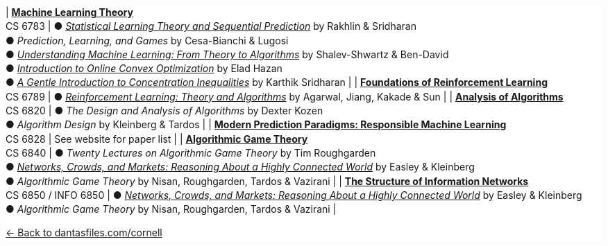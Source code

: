 | [**Machine Learning Theory**](https://www.cs.cornell.edu/courses/cs6783/2024fa/)<br>CS 6783 | ● [*Statistical Learning Theory and Sequential Prediction*](https://www.cs.cornell.edu/~sridharan/research.html#books) by Rakhlin & Sridharan<br> ● *Prediction, Learning, and Games* by Cesa-Bianchi & Lugosi<br> ● [*Understanding Machine Learning: From Theory to Algorithms*](https://www.cs.huji.ac.il/~shais/UnderstandingMachineLearning/) by Shalev-Shwartz & Ben-David<br> ● [*Introduction to Online Convex Optimization*](https://sites.google.com/view/intro-oco/) by Elad Hazan<br> ● [*A Gentle Introduction to Concentration Inequalities*](https://www.cs.cornell.edu/~sridharan/research.html#lecturenotes) by Karthik Sridharan | 
| [**Foundations of Reinforcement Learning**](https://wensun.github.io/CS6789_fall_2024.html)<br>CS 6789 | ● [*Reinforcement Learning: Theory and Algorithms*](https://rltheorybook.github.io/) by Agarwal, Jiang, Kakade & Sun | 
| [**Analysis of Algorithms**](https://www.cs.cornell.edu/courses/cs6820/2024fa/)<br>CS 6820 | ● *The Design and Analysis of Algorithms* by Dexter Kozen<br> ● *Algorithm Design* by Kleinberg & Tardos |
| [**Modern Prediction Paradigms: Responsible Machine Learning**](https://www.cs.cornell.edu/courses/cs6828/2024fa/)<br>CS 6828 | See website for paper list |
| [**Algorithmic Game Theory**](https://www.cs.cornell.edu/courses/cs6840/2024fa/)<br>CS 6840 | ● *Twenty Lectures on Algorithmic Game Theory* by Tim Roughgarden<br> ● [*Networks, Crowds, and Markets: Reasoning About a Highly Connected World*](https://www.cs.cornell.edu/home/kleinber/networks-book/) by Easley & Kleinberg<br> ● *Algorithmic Game Theory* by Nisan, Roughgarden, Tardos & Vazirani |
| [**The Structure of Information Networks**](https://www.cs.cornell.edu/courses/cs6850/2024fa/)<br>CS 6850 / INFO 6850 | ● [*Networks, Crowds, and Markets: Reasoning About a Highly Connected World*](https://www.cs.cornell.edu/home/kleinber/networks-book/) by Easley & Kleinberg<br> ● *Algorithmic Game Theory* by Nisan, Roughgarden, Tardos & Vazirani |

[← Back to dantasfiles.com/cornell](https://dantasfiles.com/cornell)









